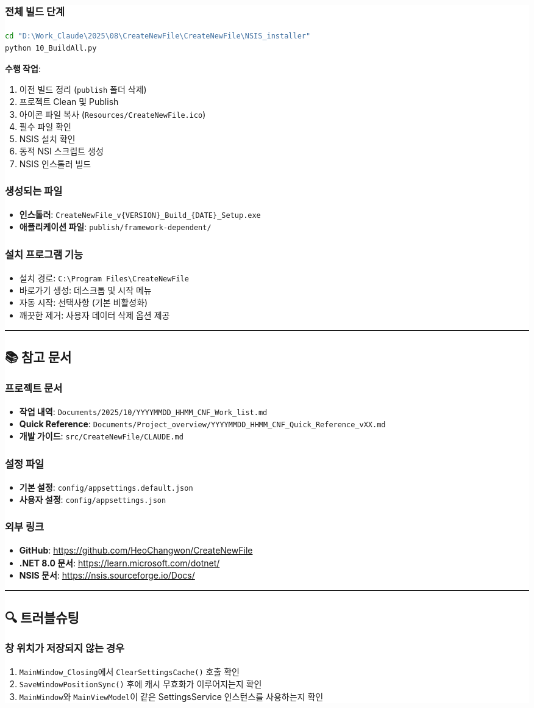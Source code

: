 ### 전체 빌드 단계
```bash
cd "D:\Work_Claude\2025\08\CreateNewFile\CreateNewFile\NSIS_installer"
python 10_BuildAll.py
```

**수행 작업**:
1. 이전 빌드 정리 (`publish` 폴더 삭제)
2. 프로젝트 Clean 및 Publish
3. 아이콘 파일 복사 (`Resources/CreateNewFile.ico`)
4. 필수 파일 확인
5. NSIS 설치 확인
6. 동적 NSI 스크립트 생성
7. NSIS 인스톨러 빌드

### 생성되는 파일
- **인스톨러**: `CreateNewFile_v{VERSION}_Build_{DATE}_Setup.exe`
- **애플리케이션 파일**: `publish/framework-dependent/`

### 설치 프로그램 기능
- 설치 경로: `C:\Program Files\CreateNewFile`
- 바로가기 생성: 데스크톱 및 시작 메뉴
- 자동 시작: 선택사항 (기본 비활성화)
- 깨끗한 제거: 사용자 데이터 삭제 옵션 제공

---

## 📚 참고 문서

### 프로젝트 문서
- **작업 내역**: `Documents/2025/10/YYYYMMDD_HHMM_CNF_Work_list.md`
- **Quick Reference**: `Documents/Project_overview/YYYYMMDD_HHMM_CNF_Quick_Reference_vXX.md`
- **개발 가이드**: `src/CreateNewFile/CLAUDE.md`

### 설정 파일
- **기본 설정**: `config/appsettings.default.json`
- **사용자 설정**: `config/appsettings.json`

### 외부 링크
- **GitHub**: https://github.com/HeoChangwon/CreateNewFile
- **.NET 8.0 문서**: https://learn.microsoft.com/dotnet/
- **NSIS 문서**: https://nsis.sourceforge.io/Docs/

---

## 🔍 트러블슈팅

### 창 위치가 저장되지 않는 경우
1. `MainWindow_Closing`에서 `ClearSettingsCache()` 호출 확인
2. `SaveWindowPositionSync()` 후에 캐시 무효화가 이루어지는지 확인
3. `MainWindow`와 `MainViewModel`이 같은 SettingsService 인스턴스를 사용하는지 확인
